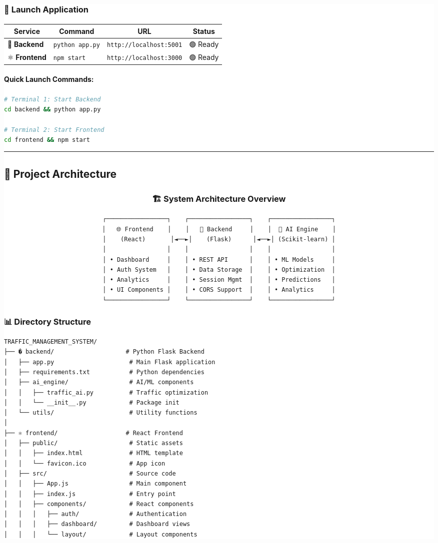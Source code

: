 ### 🎯 **Launch Application**

<div align="center">

| Service | Command | URL | Status |
|---------|---------|-----|--------|
| 🐍 **Backend** | `python app.py` | `http://localhost:5001` | 🟢 Ready |
| ⚛️ **Frontend** | `npm start` | `http://localhost:3000` | 🟢 Ready |

</div>

#### **Quick Launch Commands:**
```bash
# Terminal 1: Start Backend
cd backend && python app.py

# Terminal 2: Start Frontend
cd frontend && npm start
```

---

## 🏢 **Project Architecture**

<div align="center">

### 🏗️ **System Architecture Overview**

```
┌─────────────────┐    ┌─────────────────┐    ┌─────────────────┐
│   🌐 Frontend    │    │   🔧 Backend     │    │  🧠 AI Engine    │
│    (React)       │◄──►│    (Flask)      │◄──►│ (Scikit-learn) │
│                 │    │                 │    │                 │
│ • Dashboard     │    │ • REST API      │    │ • ML Models     │
│ • Auth System   │    │ • Data Storage  │    │ • Optimization  │
│ • Analytics     │    │ • Session Mgmt  │    │ • Predictions   │
│ • UI Components │    │ • CORS Support  │    │ • Analytics     │
└─────────────────┘    └─────────────────┘    └─────────────────┘
```

</div>

### 📊 **Directory Structure**

```
TRAFFIC_MANAGEMENT_SYSTEM/
├── � backend/                    # Python Flask Backend
│   ├── app.py                     # Main Flask application
│   ├── requirements.txt           # Python dependencies
│   ├── ai_engine/                 # AI/ML components
│   │   ├── traffic_ai.py          # Traffic optimization
│   │   └── __init__.py            # Package init
│   └── utils/                     # Utility functions
│
├── ⚛️ frontend/                   # React Frontend
│   ├── public/                    # Static assets
│   │   ├── index.html             # HTML template
│   │   └── favicon.ico            # App icon
│   ├── src/                       # Source code
│   │   ├── App.js                 # Main component
│   │   ├── index.js               # Entry point
│   │   ├── components/            # React components
│   │   │   ├── auth/              # Authentication
│   │   │   ├── dashboard/         # Dashboard views
│   │   │   └── layout/            # Layout components
```